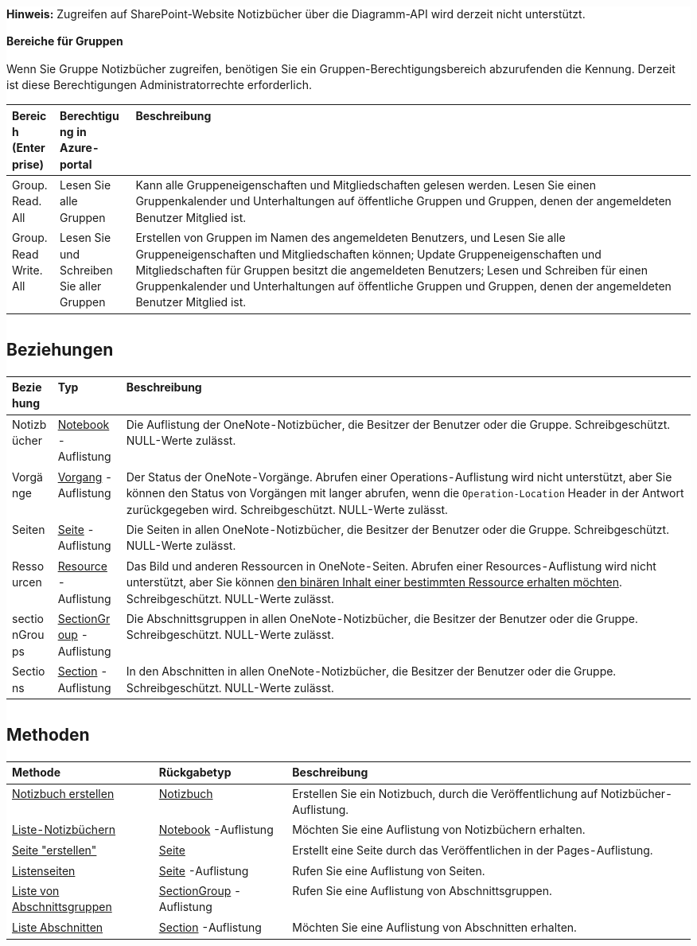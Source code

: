 **Hinweis:** Zugreifen auf SharePoint-Website Notizbücher über die Diagramm-API wird derzeit nicht unterstützt.

**Bereiche für Gruppen**

Wenn Sie Gruppe Notizbücher zugreifen, benötigen Sie ein Gruppen-Berechtigungsbereich abzurufenden die Kennung. Derzeit ist diese Berechtigungen Administratorrechte erforderlich.

| Bereich (Enterprise) | Berechtigung in Azure-portal | Beschreibung |
|:-------|:------|:------|
| Group.Read.All | Lesen Sie alle Gruppen | Kann alle Gruppeneigenschaften und Mitgliedschaften gelesen werden. Lesen Sie einen Gruppenkalender und Unterhaltungen auf öffentliche Gruppen und Gruppen, denen der angemeldeten Benutzer Mitglied ist. |
| Group.ReadWrite.All | Lesen Sie und Schreiben Sie aller Gruppen | Erstellen von Gruppen im Namen des angemeldeten Benutzers, und Lesen Sie alle Gruppeneigenschaften und Mitgliedschaften können; Update Gruppeneigenschaften und Mitgliedschaften für Gruppen besitzt die angemeldeten Benutzers; Lesen und Schreiben für einen Gruppenkalender und Unterhaltungen auf öffentliche Gruppen und Gruppen, denen der angemeldeten Benutzer Mitglied ist. |



## <a name="relationships"></a>Beziehungen
| Beziehung | Typ   |Beschreibung|
|:---------------|:--------|:----------|
|Notizbücher|[Notebook](notebook.md) -Auflistung|Die Auflistung der OneNote-Notizbücher, die Besitzer der Benutzer oder die Gruppe. Schreibgeschützt. NULL-Werte zulässt.|
|Vorgänge|[Vorgang](notesoperation.md) -Auflistung |Der Status der OneNote-Vorgänge. Abrufen einer Operations-Auflistung wird nicht unterstützt, aber Sie können den Status von Vorgängen mit langer abrufen, wenn die `Operation-Location` Header in der Antwort zurückgegeben wird. Schreibgeschützt. NULL-Werte zulässt.|
|Seiten|[Seite](page.md) -Auflistung|Die Seiten in allen OneNote-Notizbücher, die Besitzer der Benutzer oder die Gruppe.  Schreibgeschützt. NULL-Werte zulässt.|
|Ressourcen|[Resource](resource.md) -Auflistung |Das Bild und anderen Ressourcen in OneNote-Seiten. Abrufen einer Resources-Auflistung wird nicht unterstützt, aber Sie können [den binären Inhalt einer bestimmten Ressource erhalten möchten](resource.md). Schreibgeschützt. NULL-Werte zulässt.|
|sectionGroups|[SectionGroup](sectiongroup.md) -Auflistung|Die Abschnittsgruppen in allen OneNote-Notizbücher, die Besitzer der Benutzer oder die Gruppe.  Schreibgeschützt. NULL-Werte zulässt.|
|Sections|[Section](section.md) -Auflistung|In den Abschnitten in allen OneNote-Notizbücher, die Besitzer der Benutzer oder die Gruppe.  Schreibgeschützt. NULL-Werte zulässt.|


## <a name="methods"></a>Methoden

| Methode           | Rückgabetyp    |Beschreibung|
|:---------------|:--------|:----------|
|[Notizbuch erstellen](../api/notes_post_notebooks.md) |[Notizbuch](notebook.md)| Erstellen Sie ein Notizbuch, durch die Veröffentlichung auf Notizbücher-Auflistung.|
|[Liste-Notizbüchern](../api/notes_list_notebooks.md) |[Notebook](notebook.md) -Auflistung| Möchten Sie eine Auflistung von Notizbüchern erhalten.|
|[Seite "erstellen"](../api/notes_post_pages.md) |[Seite](page.md)| Erstellt eine Seite durch das Veröffentlichen in der Pages-Auflistung.|
|[Listenseiten](../api/notes_list_pages.md) |[Seite](page.md) -Auflistung| Rufen Sie eine Auflistung von Seiten.|
|[Liste von Abschnittsgruppen](../api/notes_list_sectiongroups.md) |[SectionGroup](sectiongroup.md) -Auflistung| Rufen Sie eine Auflistung von Abschnittsgruppen.|
|[Liste Abschnitten](../api/notes_list_sections.md) |[Section](section.md) -Auflistung| Möchten Sie eine Auflistung von Abschnitten erhalten.|



